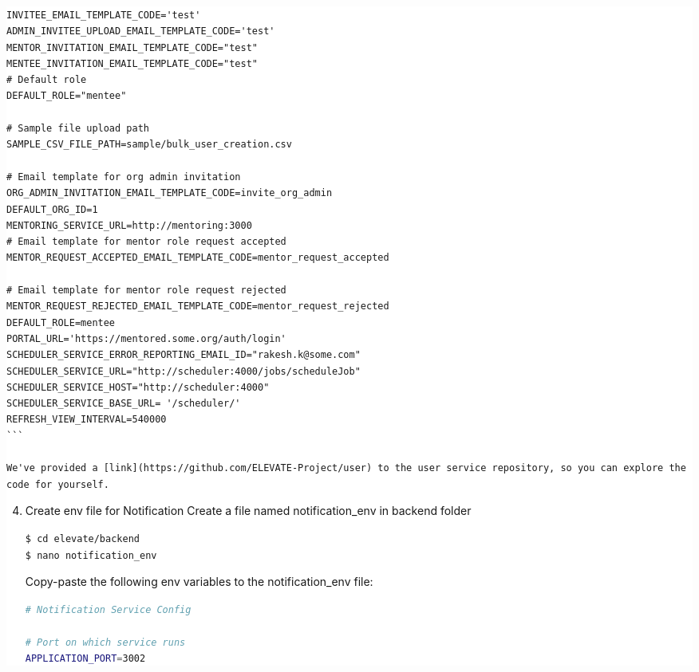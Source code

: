     INVITEE_EMAIL_TEMPLATE_CODE='test'
    ADMIN_INVITEE_UPLOAD_EMAIL_TEMPLATE_CODE='test'
    MENTOR_INVITATION_EMAIL_TEMPLATE_CODE="test"
    MENTEE_INVITATION_EMAIL_TEMPLATE_CODE="test"
    # Default role
    DEFAULT_ROLE="mentee"

    # Sample file upload path
    SAMPLE_CSV_FILE_PATH=sample/bulk_user_creation.csv

    # Email template for org admin invitation
    ORG_ADMIN_INVITATION_EMAIL_TEMPLATE_CODE=invite_org_admin
    DEFAULT_ORG_ID=1
    MENTORING_SERVICE_URL=http://mentoring:3000
    # Email template for mentor role request accepted
    MENTOR_REQUEST_ACCEPTED_EMAIL_TEMPLATE_CODE=mentor_request_accepted

    # Email template for mentor role request rejected
    MENTOR_REQUEST_REJECTED_EMAIL_TEMPLATE_CODE=mentor_request_rejected
    DEFAULT_ROLE=mentee
    PORTAL_URL='https://mentored.some.org/auth/login'
    SCHEDULER_SERVICE_ERROR_REPORTING_EMAIL_ID="rakesh.k@some.com"
    SCHEDULER_SERVICE_URL="http://scheduler:4000/jobs/scheduleJob"
    SCHEDULER_SERVICE_HOST="http://scheduler:4000"
    SCHEDULER_SERVICE_BASE_URL= '/scheduler/'
    REFRESH_VIEW_INTERVAL=540000
    ```

    We've provided a [link](https://github.com/ELEVATE-Project/user) to the user service repository, so you can explore the code for yourself.

4. Create env file for Notification
   Create a file named notification_env in backend folder

    ```bash
    $ cd elevate/backend
    $ nano notification_env
    ```

    Copy-paste the following env variables to the notification_env file:

    ```bash
    # Notification Service Config

    # Port on which service runs
    APPLICATION_PORT=3002
